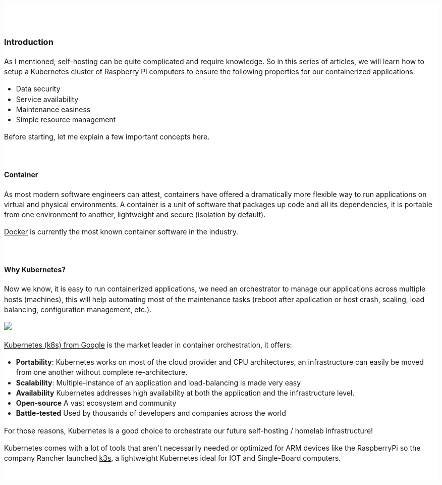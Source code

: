 <br />
<br />

### Introduction

As I mentioned, self-hosting can be quite complicated and require knowledge. So in this series of articles, we will learn how to setup a Kubernetes cluster of Raspberry Pi computers to ensure the following properties for our containerized applications:

- Data security
- Service availability
- Maintenance easiness
- Simple resource management


Before starting, let me explain a few important concepts here.

<br />

#### Container

As most modern software engineers can attest, containers have offered a dramatically more flexible way to run applications on virtual and physical environments. A container is a unit of software that packages up code and all its dependencies, it is portable from one environment to another, lightweight and secure (isolation by default).

[Docker](https://www.docker.com) is currently the most known container software in the industry.

<br />

#### Why Kubernetes?

Now we know, it is easy to run containerized applications, we need an orchestrator to manage our applications across multiple hosts (machines), this will help automating most of the maintenance tasks (reboot after application or host crash, scaling, load balancing, configuration management, etc.).   

![](https://ipfs.infura.io/ipfs/QmXCrk532MtmJPY5eWnyrXvmgi8PCaxdbGh6DFtknHHbdN)

[Kubernetes (k8s) from Google](https://kubernetes.io) is the market leader in container orchestration, it offers:

- **Portability**: Kubernetes works on most of the cloud provider and CPU architectures, an infrastructure can easily be moved from one another without complete re-architecture.  
- **Scalability**: Multiple-instance of an application and load-balancing is made very easy
- **Availability** Kubernetes addresses high availability at both the application and the infrastructure level.
- **Open-source** A vast ecosystem and community
- **Battle-tested** Used by thousands of developers and companies across the world

For those reasons, Kubernetes is a good choice to orchestrate our future self-hosting / homelab infrastructure!

Kubernetes comes with a lot of tools that aren't necessarily needed or optimized for ARM devices like the RaspberryPi so the company Rancher launched [k3s](https://k3s.io), a lightweight Kubernetes ideal for IOT and Single-Board computers.

<br />
